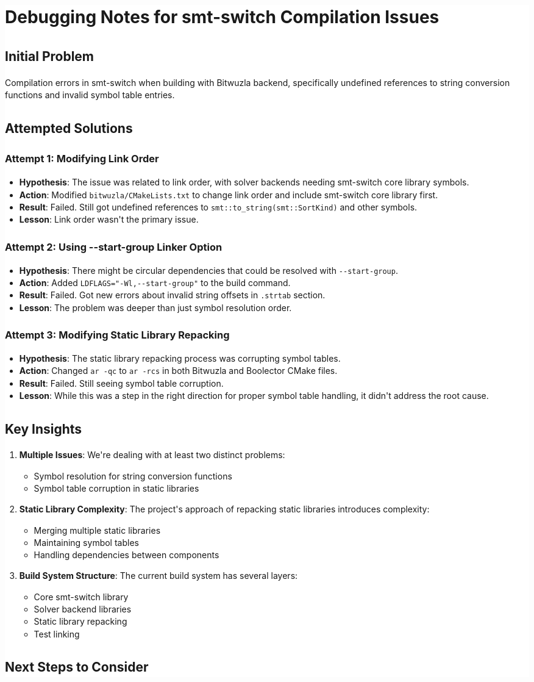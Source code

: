 # Debugging Notes for smt-switch Compilation Issues

## Initial Problem
Compilation errors in smt-switch when building with Bitwuzla backend, specifically undefined references to string conversion functions and invalid symbol table entries.

## Attempted Solutions

### Attempt 1: Modifying Link Order
- **Hypothesis**: The issue was related to link order, with solver backends needing smt-switch core library symbols.
- **Action**: Modified `bitwuzla/CMakeLists.txt` to change link order and include smt-switch core library first.
- **Result**: Failed. Still got undefined references to `smt::to_string(smt::SortKind)` and other symbols.
- **Lesson**: Link order wasn't the primary issue.

### Attempt 2: Using --start-group Linker Option
- **Hypothesis**: There might be circular dependencies that could be resolved with `--start-group`.
- **Action**: Added `LDFLAGS="-Wl,--start-group"` to the build command.
- **Result**: Failed. Got new errors about invalid string offsets in `.strtab` section.
- **Lesson**: The problem was deeper than just symbol resolution order.

### Attempt 3: Modifying Static Library Repacking
- **Hypothesis**: The static library repacking process was corrupting symbol tables.
- **Action**: Changed `ar -qc` to `ar -rcs` in both Bitwuzla and Boolector CMake files.
- **Result**: Failed. Still seeing symbol table corruption.
- **Lesson**: While this was a step in the right direction for proper symbol table handling, it didn't address the root cause.

## Key Insights

1. **Multiple Issues**: We're dealing with at least two distinct problems:
   - Symbol resolution for string conversion functions
   - Symbol table corruption in static libraries

2. **Static Library Complexity**: The project's approach of repacking static libraries introduces complexity:
   - Merging multiple static libraries
   - Maintaining symbol tables
   - Handling dependencies between components

3. **Build System Structure**: The current build system has several layers:
   - Core smt-switch library
   - Solver backend libraries
   - Static library repacking
   - Test linking

## Next Steps to Consider
